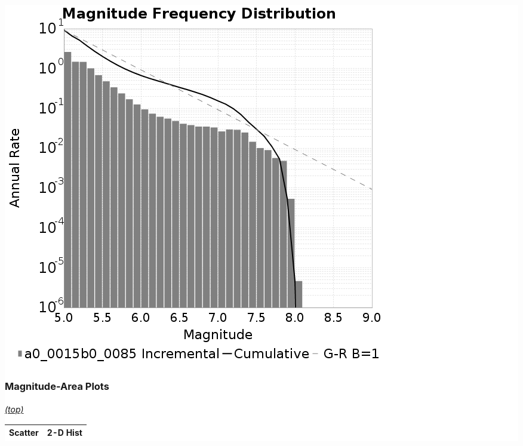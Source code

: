 ![MFD](resources/mfd.png)
### Magnitude-Area Plots
*[(top)](#a0_0015b0_0085)*

| Scatter | 2-D Hist |
|-----|-----|